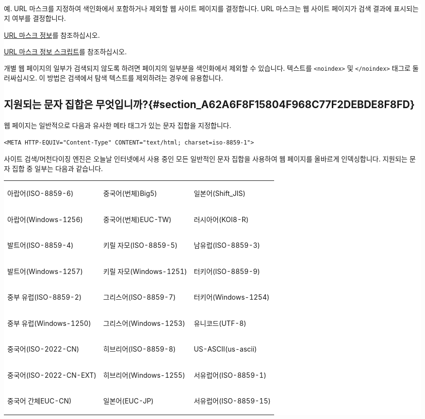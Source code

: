 예. URL 마스크를 지정하여 색인화에서 포함하거나 제외할 웹 사이트 페이지를 결정합니다. URL 마스크는 웹 사이트 페이지가 검색 결과에 표시되는지 여부를 결정합니다.

[URL 마스크 정보](../c-about-settings-menu/c-about-crawling-menu.md#concept_8039DFC53FF3410AA494D602F71BA164)를 참조하십시오.

[URL 마스크 정보 스크립트](../c-about-settings-menu/c-about-filtering-menu.md#concept_384F32EA18F84853A7BA99A04009330B)를 참조하십시오.

개별 웹 페이지의 일부가 검색되지 않도록 하려면 페이지의 일부분을 색인화에서 제외할 수 있습니다. 텍스트를 `<noindex>` 및 `</noindex>` 태그로 둘러싸십시오. 이 방법은 검색에서 탐색 텍스트를 제외하려는 경우에 유용합니다.

## 지원되는 문자 집합은 무엇입니까?{#section_A62A6F8F15804F968C77F2DEBDE8F8FD}

웹 페이지는 일반적으로 다음과 유사한 메타 태그가 있는 문자 집합을 지정합니다.

`<META HTTP-EQUIV="Content-Type" CONTENT="text/html; charset=iso-8859-1">`

사이트 검색/머천다이징 엔진은 오늘날 인터넷에서 사용 중인 모든 일반적인 문자 집합을 사용하여 웹 페이지를 올바르게 인덱싱합니다. 지원되는 문자 집합 중 일부는 다음과 같습니다.

<table> 
 <tbody> 
  <tr> 
   <td colname="col1"> <p>아랍어(ISO-8859-6) </p> </td> 
   <td colname="col2"> <p>중국어(번체)Big5) </p> </td> 
   <td colname="col3"> <p>일본어(Shift_JIS) </p> </td> 
  </tr> 
  <tr> 
   <td colname="col1"> <p>아랍어(Windows-1256) </p> </td> 
   <td colname="col2"> <p>중국어(번체)EUC-TW) </p> </td> 
   <td colname="col3"> <p>러시아어(KOI8-R) </p> </td> 
  </tr> 
  <tr> 
   <td colname="col1"> <p>발트어(ISO-8859-4) </p> </td> 
   <td colname="col2"> <p>키릴 자모(ISO-8859-5) </p> </td> 
   <td colname="col3"> <p>남유럽(ISO-8859-3) </p> </td> 
  </tr> 
  <tr> 
   <td colname="col1"> <p>발트어(Windows-1257) </p> </td> 
   <td colname="col2"> <p>키릴 자모(Windows-1251) </p> </td> 
   <td colname="col3"> <p>터키어(ISO-8859-9) </p> </td> 
  </tr> 
  <tr> 
   <td colname="col1"> <p>중부 유럽(ISO-8859-2) </p> </td> 
   <td colname="col2"> <p>그리스어(ISO-8859-7) </p> </td> 
   <td colname="col3"> <p>터키어(Windows-1254) </p> </td> 
  </tr> 
  <tr> 
   <td colname="col1"> <p>중부 유럽(Windows-1250) </p> </td> 
   <td colname="col2"> <p>그리스어(Windows-1253) </p> </td> 
   <td colname="col3"> <p>유니코드(UTF-8) </p> </td> 
  </tr> 
  <tr> 
   <td colname="col1"> <p>중국어(ISO-2022-CN) </p> </td> 
   <td colname="col2"> <p>히브리어(ISO-8859-8) </p> </td> 
   <td colname="col3"> <p>US-ASCII(us-ascii) </p> </td> 
  </tr> 
  <tr> 
   <td colname="col1"> <p>중국어(ISO-2022-CN-EXT) </p> </td> 
   <td colname="col2"> <p>히브리어(Windows-1255) </p> </td> 
   <td colname="col3"> <p>서유럽어(ISO-8859-1) </p> </td> 
  </tr> 
  <tr> 
   <td colname="col1"> <p>중국어 간체EUC-CN) </p> </td> 
   <td colname="col2"> <p>일본어(EUC-JP) </p> </td> 
   <td colname="col3"> <p>서유럽어(ISO-8859-15) </p> </td> 
